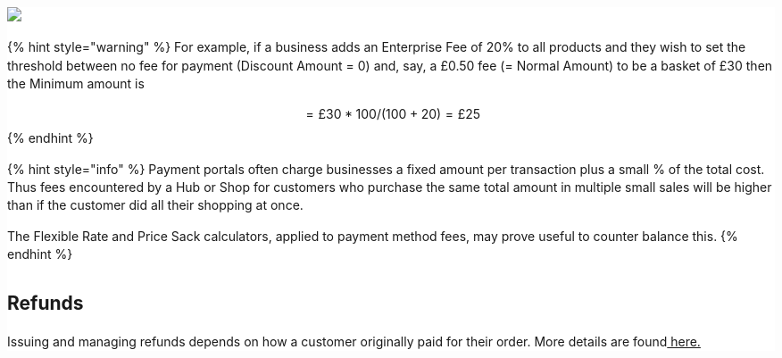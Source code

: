 ![](<../../.gitbook/assets/Price Sack.png>)

{% hint style="warning" %}
For example, if a business adds an Enterprise Fee of 20% to all products and they wish to set the threshold between no fee for payment (Discount Amount = 0) and, say, a £0.50 fee (= Normal Amount) to be a basket of £30 then the Minimum amount is

$$= £30 * 100 /(100+20) = £25$$&#x20;
{% endhint %}

{% hint style="info" %}
Payment portals often charge businesses a fixed amount per transaction plus a small % of the total cost.  Thus fees encountered by a Hub or Shop for customers who purchase the same total amount in multiple small sales will be higher than if the customer did all their shopping at once.&#x20;

The Flexible Rate and Price Sack calculators, applied to payment method fees, may prove useful to counter balance this.
{% endhint %}

## Refunds

Issuing and managing refunds depends on how a customer originally paid for  their order.  More details are found[ here.](../orders/refunds-and-adjusting-payments.md)

